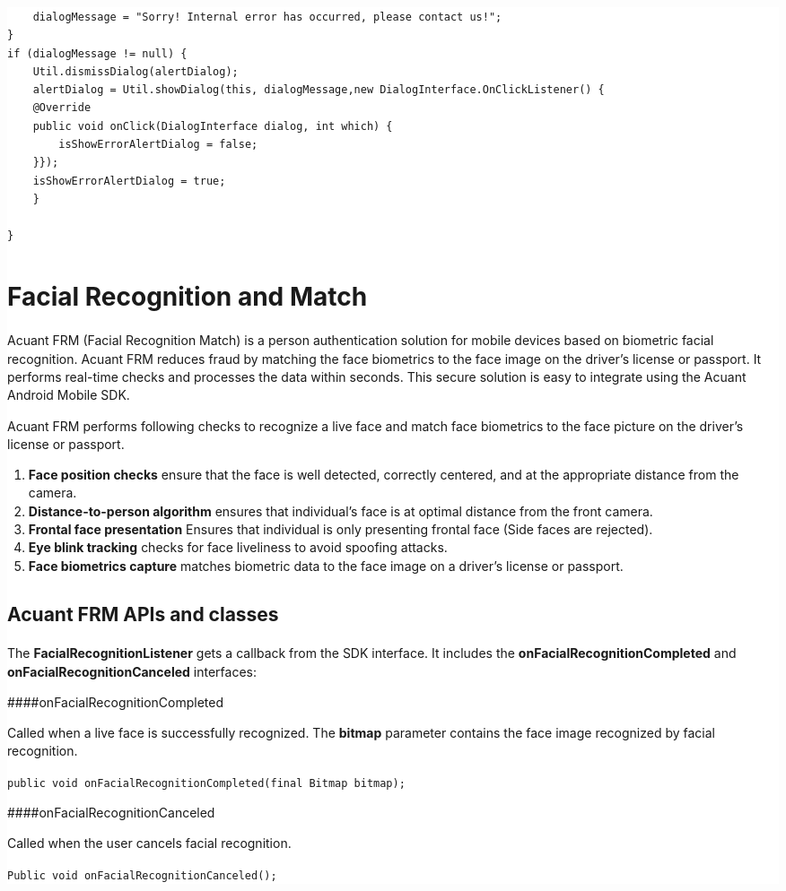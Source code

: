 		dialogMessage = "Sorry! Internal error has occurred, please contact us!";
	}
	if (dialogMessage != null) {
		Util.dismissDialog(alertDialog);
		alertDialog = Util.showDialog(this, dialogMessage,new DialogInterface.OnClickListener() {
		@Override
		public void onClick(DialogInterface dialog, int which) {
			isShowErrorAlertDialog = false;
		}});
		isShowErrorAlertDialog = true;
		}
	
	}
	
	
# Facial Recognition and Match

Acuant FRM (Facial Recognition Match) is a person authentication solution for mobile devices based on biometric facial recognition. Acuant FRM reduces fraud by matching the face biometrics to the face image on the driver’s license or passport. It performs real-time checks and processes the data within seconds. This secure solution is easy to integrate using the Acuant Android Mobile SDK.

Acuant FRM performs following checks to recognize a live face and match face biometrics to the face picture on the driver’s license or passport.

1. **Face position checks** ensure that the face is well detected, correctly centered, and at the appropriate distance from the camera.
2. **Distance-to-person algorithm** ensures that individual’s face is at optimal distance from the front camera. 
3. **Frontal face presentation** Ensures that individual is only presenting frontal face (Side faces are rejected).
4. **Eye blink tracking** checks for face liveliness to avoid spoofing attacks.
5. **Face biometrics capture** matches biometric data to the face image on a driver’s license or passport.

##  Acuant FRM APIs and classes

The **FacialRecognitionListener** gets a callback from the SDK interface. It includes the **onFacialRecognitionCompleted** and **onFacialRecognitionCanceled** interfaces:


####onFacialRecognitionCompleted

Called when a live face is successfully recognized. The **bitmap** parameter contains the face image recognized by facial recognition.
	
	public void onFacialRecognitionCompleted(final Bitmap bitmap);


####onFacialRecognitionCanceled

Called when the user cancels facial recognition.

	Public void onFacialRecognitionCanceled();

